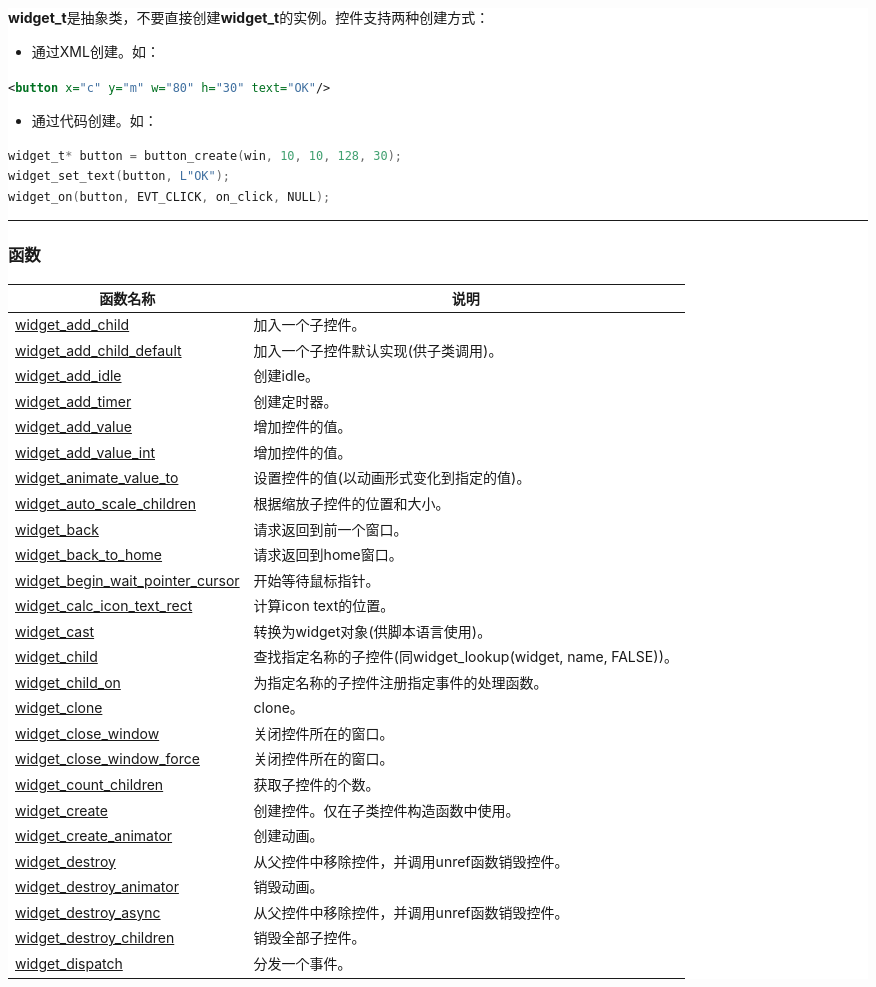 **widget\_t**是抽象类，不要直接创建**widget\_t**的实例。控件支持两种创建方式：

* 通过XML创建。如：

```xml
<button x="c" y="m" w="80" h="30" text="OK"/>
```

* 通过代码创建。如：

```c
widget_t* button = button_create(win, 10, 10, 128, 30);
widget_set_text(button, L"OK");
widget_on(button, EVT_CLICK, on_click, NULL);
```
----------------------------------
### 函数
<p id="widget_t_methods">

| 函数名称 | 说明 | 
| -------- | ------------ | 
| <a href="#widget_t_widget_add_child">widget\_add\_child</a> | 加入一个子控件。 |
| <a href="#widget_t_widget_add_child_default">widget\_add\_child\_default</a> | 加入一个子控件默认实现(供子类调用)。 |
| <a href="#widget_t_widget_add_idle">widget\_add\_idle</a> | 创建idle。 |
| <a href="#widget_t_widget_add_timer">widget\_add\_timer</a> | 创建定时器。 |
| <a href="#widget_t_widget_add_value">widget\_add\_value</a> | 增加控件的值。 |
| <a href="#widget_t_widget_add_value_int">widget\_add\_value\_int</a> | 增加控件的值。 |
| <a href="#widget_t_widget_animate_value_to">widget\_animate\_value\_to</a> | 设置控件的值(以动画形式变化到指定的值)。 |
| <a href="#widget_t_widget_auto_scale_children">widget\_auto\_scale\_children</a> | 根据缩放子控件的位置和大小。 |
| <a href="#widget_t_widget_back">widget\_back</a> | 请求返回到前一个窗口。 |
| <a href="#widget_t_widget_back_to_home">widget\_back\_to\_home</a> | 请求返回到home窗口。 |
| <a href="#widget_t_widget_begin_wait_pointer_cursor">widget\_begin\_wait\_pointer\_cursor</a> | 开始等待鼠标指针。 |
| <a href="#widget_t_widget_calc_icon_text_rect">widget\_calc\_icon\_text\_rect</a> | 计算icon text的位置。 |
| <a href="#widget_t_widget_cast">widget\_cast</a> | 转换为widget对象(供脚本语言使用)。 |
| <a href="#widget_t_widget_child">widget\_child</a> | 查找指定名称的子控件(同widget_lookup(widget, name, FALSE))。 |
| <a href="#widget_t_widget_child_on">widget\_child\_on</a> | 为指定名称的子控件注册指定事件的处理函数。 |
| <a href="#widget_t_widget_clone">widget\_clone</a> | clone。 |
| <a href="#widget_t_widget_close_window">widget\_close\_window</a> | 关闭控件所在的窗口。 |
| <a href="#widget_t_widget_close_window_force">widget\_close\_window\_force</a> | 关闭控件所在的窗口。 |
| <a href="#widget_t_widget_count_children">widget\_count\_children</a> | 获取子控件的个数。 |
| <a href="#widget_t_widget_create">widget\_create</a> | 创建控件。仅在子类控件构造函数中使用。 |
| <a href="#widget_t_widget_create_animator">widget\_create\_animator</a> | 创建动画。 |
| <a href="#widget_t_widget_destroy">widget\_destroy</a> | 从父控件中移除控件，并调用unref函数销毁控件。 |
| <a href="#widget_t_widget_destroy_animator">widget\_destroy\_animator</a> | 销毁动画。 |
| <a href="#widget_t_widget_destroy_async">widget\_destroy\_async</a> | 从父控件中移除控件，并调用unref函数销毁控件。 |
| <a href="#widget_t_widget_destroy_children">widget\_destroy\_children</a> | 销毁全部子控件。 |
| <a href="#widget_t_widget_dispatch">widget\_dispatch</a> | 分发一个事件。 |